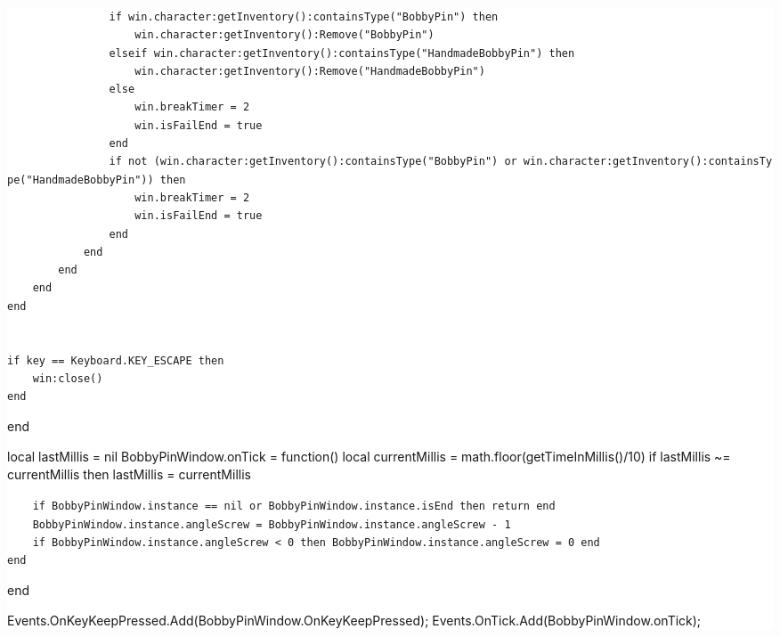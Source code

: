                     if win.character:getInventory():containsType("BobbyPin") then
                        win.character:getInventory():Remove("BobbyPin")
                    elseif win.character:getInventory():containsType("HandmadeBobbyPin") then 
                        win.character:getInventory():Remove("HandmadeBobbyPin")
                    else
                        win.breakTimer = 2
                        win.isFailEnd = true
                    end
                    if not (win.character:getInventory():containsType("BobbyPin") or win.character:getInventory():containsType("HandmadeBobbyPin")) then 
                        win.breakTimer = 2
                        win.isFailEnd = true
                    end
                end
            end 
        end
    end

    
    if key == Keyboard.KEY_ESCAPE then
        win:close()
    end
end

local lastMillis = nil
BobbyPinWindow.onTick = function()
    local currentMillis = math.floor(getTimeInMillis()/10)
    if lastMillis ~= currentMillis then
        lastMillis = currentMillis

        if BobbyPinWindow.instance == nil or BobbyPinWindow.instance.isEnd then return end
        BobbyPinWindow.instance.angleScrew = BobbyPinWindow.instance.angleScrew - 1
        if BobbyPinWindow.instance.angleScrew < 0 then BobbyPinWindow.instance.angleScrew = 0 end
    end
end

Events.OnKeyKeepPressed.Add(BobbyPinWindow.OnKeyKeepPressed);
Events.OnTick.Add(BobbyPinWindow.onTick);
